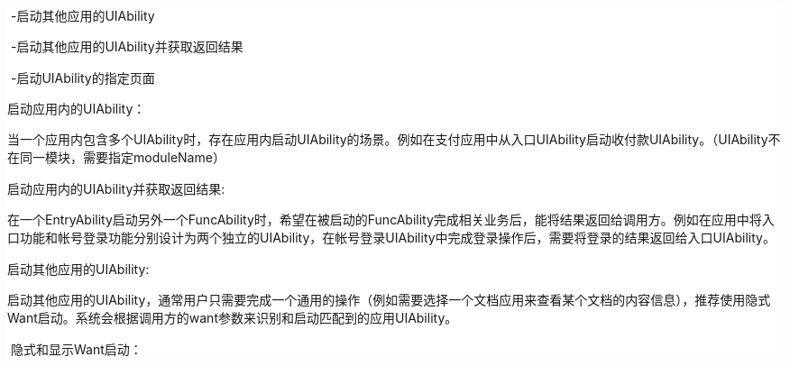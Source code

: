 ​    -启动其他应用的UIAbility

​    -启动其他应用的UIAbility并获取返回结果

​    -启动UIAbility的指定页面

启动应用内的UIAbility：

当一个应用内包含多个UIAbility时，存在应用内启动UIAbility的场景。例如在支付应用中从入口UIAbility启动收付款UIAbility。（UIAbility不在同一模块，需要指定moduleName）

 启动应用内的UIAbility并获取返回结果:

在一个EntryAbility启动另外一个FuncAbility时，希望在被启动的FuncAbility完成相关业务后，能将结果返回给调用方。例如在应用中将入口功能和帐号登录功能分别设计为两个独立的UIAbility，在帐号登录UIAbility中完成登录操作后，需要将登录的结果返回给入口UIAbility。

 启动其他应用的UIAbility:

启动其他应用的UIAbility，通常用户只需要完成一个通用的操作（例如需要选择一个文档应用来查看某个文档的内容信息），推荐使用隐式Want启动。系统会根据调用方的want参数来识别和启动匹配到的应用UIAbility。

​    隐式和显示Want启动：

